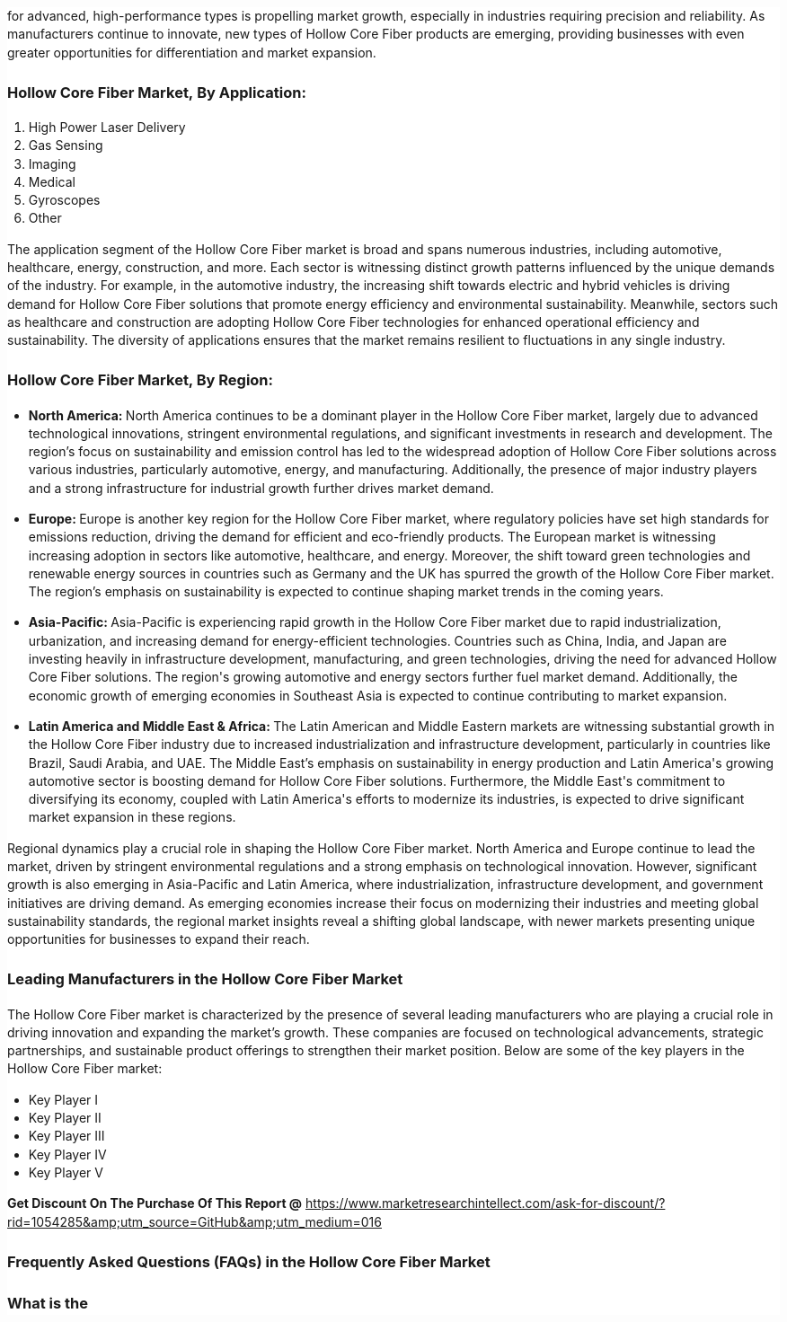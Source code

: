 for advanced, high-performance types is propelling market growth, especially in industries requiring precision and reliability. As manufacturers continue to innovate, new types of Hollow Core Fiber products are emerging, providing businesses with even greater opportunities for differentiation and market expansion.</p><h3>Hollow Core Fiber Market,&nbsp;By Application:</h3><ol><li>High Power Laser Delivery<li> Gas Sensing<li> Imaging<li> Medical<li> Gyroscopes<li> Other</li></ol><p>The application segment of the Hollow Core Fiber market is broad and spans numerous industries, including automotive, healthcare, energy, construction, and more. Each sector is witnessing distinct growth patterns influenced by the unique demands of the industry. For example, in the automotive industry, the increasing shift towards electric and hybrid vehicles is driving demand for Hollow Core Fiber solutions that promote energy efficiency and environmental sustainability. Meanwhile, sectors such as healthcare and construction are adopting Hollow Core Fiber technologies for enhanced operational efficiency and sustainability. The diversity of applications ensures that the market remains resilient to fluctuations in any single industry.</p><h3>Hollow Core Fiber Market, By Region:</h3><ul><li><p><strong>North America:&nbsp;</strong>North America continues to be a dominant player in the Hollow Core Fiber market, largely due to advanced technological innovations, stringent environmental regulations, and significant investments in research and development. The region&rsquo;s focus on sustainability and emission control has led to the widespread adoption of Hollow Core Fiber solutions across various industries, particularly automotive, energy, and manufacturing. Additionally, the presence of major industry players and a strong infrastructure for industrial growth further drives market demand.</p></li><li><p><strong><strong>Europe:&nbsp;</strong></strong>Europe is another key region for the Hollow Core Fiber market, where regulatory policies have set high standards for emissions reduction, driving the demand for efficient and eco-friendly products. The European market is witnessing increasing adoption in sectors like automotive, healthcare, and energy. Moreover, the shift toward green technologies and renewable energy sources in countries such as Germany and the UK has spurred the growth of the Hollow Core Fiber market. The region&rsquo;s emphasis on sustainability is expected to continue shaping market trends in the coming years.</p></li><li><p><strong><strong>Asia-Pacific:&nbsp;</strong></strong>Asia-Pacific is experiencing rapid growth in the Hollow Core Fiber market due to rapid industrialization, urbanization, and increasing demand for energy-efficient technologies. Countries such as China, India, and Japan are investing heavily in infrastructure development, manufacturing, and green technologies, driving the need for advanced Hollow Core Fiber solutions. The region's growing automotive and energy sectors further fuel market demand. Additionally, the economic growth of emerging economies in Southeast Asia is expected to continue contributing to market expansion.</p></li><li><p><strong><strong>Latin America and Middle East &amp; Africa:&nbsp;</strong></strong>The Latin American and Middle Eastern markets are witnessing substantial growth in the Hollow Core Fiber industry due to increased industrialization and infrastructure development, particularly in countries like Brazil, Saudi Arabia, and UAE. The Middle East&rsquo;s emphasis on sustainability in energy production and Latin America's growing automotive sector is boosting demand for Hollow Core Fiber solutions. Furthermore, the Middle East's commitment to diversifying its economy, coupled with Latin America's efforts to modernize its industries, is expected to drive significant market expansion in these regions.</p></li></ul><p>Regional dynamics play a crucial role in shaping the Hollow Core Fiber market. North America and Europe continue to lead the market, driven by stringent environmental regulations and a strong emphasis on technological innovation. However, significant growth is also emerging in Asia-Pacific and Latin America, where industrialization, infrastructure development, and government initiatives are driving demand. As emerging economies increase their focus on modernizing their industries and meeting global sustainability standards, the regional market insights reveal a shifting global landscape, with newer markets presenting unique opportunities for businesses to expand their reach.</p><h3><strong>Leading Manufacturers in the Hollow Core Fiber Market</strong></h3><p>The Hollow Core Fiber market is characterized by the presence of several leading manufacturers who are playing a crucial role in driving innovation and expanding the market&rsquo;s growth. These companies are focused on technological advancements, strategic partnerships, and sustainable product offerings to strengthen their market position. Below are some of the key players in the Hollow Core Fiber market:</p></div><div class="article-main__content" data-test-id="publishing-text-block"><ul><li><span class="">Key Player I<li>Key Player II<li>Key Player III<li>Key Player IV<li>Key Player V</span></li></ul></div><div class="article-main__content" data-test-id="publishing-text-block"><p><span class="font-[700]"><strong>Get Discount On The Purchase Of This Report @</strong> <a href="https://www.marketresearchintellect.com/ask-for-discount/?rid=1054285&amp;utm_source=GitHub&amp;utm_medium=016" data-fr-linked="true">https://www.marketresearchintellect.com/ask-for-discount/?rid=1054285&amp;utm_source=GitHub&amp;utm_medium=016</a></span></p></div><div class="article-main__content" data-test-id="publishing-text-block"><h3><strong>Frequently Asked Questions (FAQs) in the Hollow Core Fiber Market</strong></h3><h3><strong>What is the